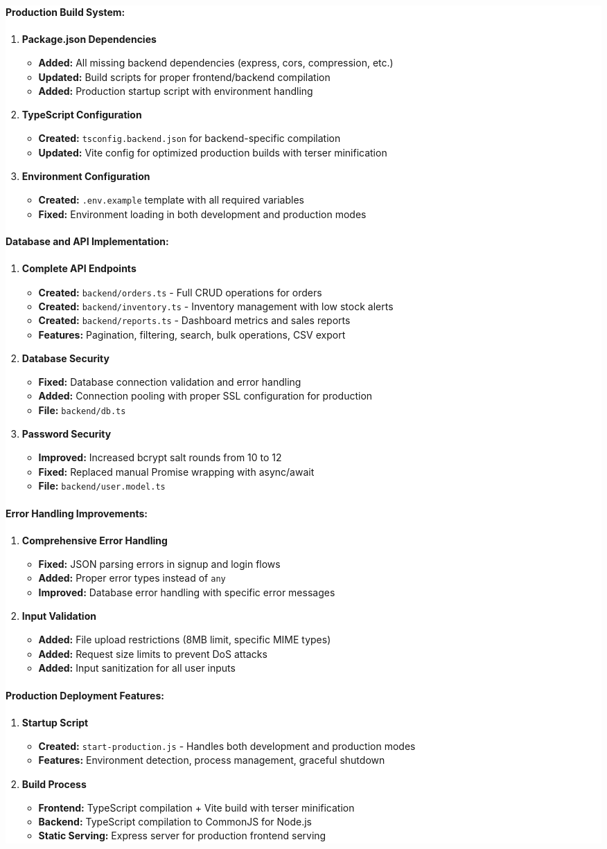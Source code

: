 #### **Production Build System:**

1. **Package.json Dependencies**
   - **Added:** All missing backend dependencies (express, cors, compression, etc.)
   - **Updated:** Build scripts for proper frontend/backend compilation
   - **Added:** Production startup script with environment handling

2. **TypeScript Configuration**
   - **Created:** `tsconfig.backend.json` for backend-specific compilation
   - **Updated:** Vite config for optimized production builds with terser minification

3. **Environment Configuration**
   - **Created:** `.env.example` template with all required variables
   - **Fixed:** Environment loading in both development and production modes

#### **Database and API Implementation:**

1. **Complete API Endpoints**
   - **Created:** `backend/orders.ts` - Full CRUD operations for orders
   - **Created:** `backend/inventory.ts` - Inventory management with low stock alerts
   - **Created:** `backend/reports.ts` - Dashboard metrics and sales reports
   - **Features:** Pagination, filtering, search, bulk operations, CSV export

2. **Database Security**
   - **Fixed:** Database connection validation and error handling
   - **Added:** Connection pooling with proper SSL configuration for production
   - **File:** `backend/db.ts`

3. **Password Security**
   - **Improved:** Increased bcrypt salt rounds from 10 to 12
   - **Fixed:** Replaced manual Promise wrapping with async/await
   - **File:** `backend/user.model.ts`

#### **Error Handling Improvements:**

1. **Comprehensive Error Handling**
   - **Fixed:** JSON parsing errors in signup and login flows
   - **Added:** Proper error types instead of `any`
   - **Improved:** Database error handling with specific error messages

2. **Input Validation**
   - **Added:** File upload restrictions (8MB limit, specific MIME types)
   - **Added:** Request size limits to prevent DoS attacks
   - **Added:** Input sanitization for all user inputs

#### **Production Deployment Features:**

1. **Startup Script**
   - **Created:** `start-production.js` - Handles both development and production modes
   - **Features:** Environment detection, process management, graceful shutdown

2. **Build Process**
   - **Frontend:** TypeScript compilation + Vite build with terser minification
   - **Backend:** TypeScript compilation to CommonJS for Node.js
   - **Static Serving:** Express server for production frontend serving
